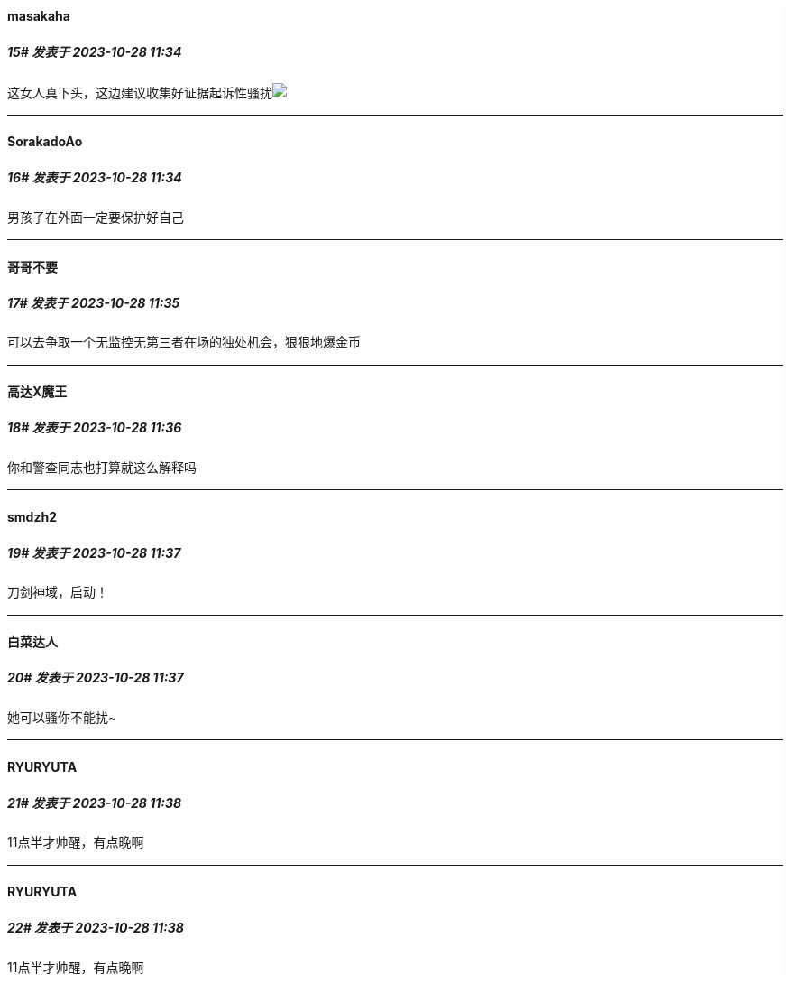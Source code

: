 ####  masakaha  
##### 15#       发表于 2023-10-28 11:34

这女人真下头，这边建议收集好证据起诉性骚扰<img src="https://static.saraba1st.com/image/smiley/face2017/034.png" referrerpolicy="no-referrer">

*****

####  SorakadoAo  
##### 16#       发表于 2023-10-28 11:34

男孩子在外面一定要保护好自己

*****

####  哥哥不要  
##### 17#       发表于 2023-10-28 11:35

可以去争取一个无监控无第三者在场的独处机会，狠狠地爆金币

*****

####  高达X魔王  
##### 18#       发表于 2023-10-28 11:36

你和警查同志也打算就这么解释吗

*****

####  smdzh2  
##### 19#       发表于 2023-10-28 11:37

刀剑神域，启动！

*****

####  白菜达人  
##### 20#       发表于 2023-10-28 11:37

她可以骚你不能扰~

*****

####  RYURYUTA  
##### 21#       发表于 2023-10-28 11:38

11点半才帅醒，有点晚啊

*****

####  RYURYUTA  
##### 22#       发表于 2023-10-28 11:38

11点半才帅醒，有点晚啊

